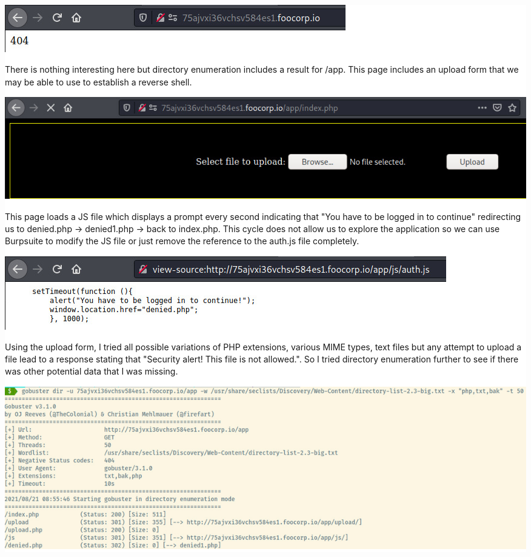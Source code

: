![172.16.64.91 404](/assets/img/posts/black-box-pentest-2/172.16.64.91/404.jpg)

There is nothing interesting here but directory enumeration includes a result for /app. This page includes an upload form that we may be able to use to establish a reverse shell. 

![172.16.64.91 App](/assets/img/posts/black-box-pentest-2/172.16.64.91/app.jpg)

This page loads a JS file which displays a prompt every second indicating that "You have to be logged in to continue" redirecting us to denied.php -> denied1.php -> back to index.php. This cycle does not allow us to explore the application so we can use Burpsuite to modify the JS file or just remove the reference to the auth.js file completely.

![172.16.64.91 auth.js](/assets/img/posts/black-box-pentest-2/172.16.64.91/auth.js.jpg)

Using the upload form, I tried all possible variations of PHP extensions, various MIME types, text files but any attempt to upload a file lead to a response stating that "Security alert! This file is not allowed.". So I tried directory enumeration further to see if there was other potential data that I was missing.

![172.16.64.91 Gobuster](/assets/img/posts/black-box-pentest-2/172.16.64.91/app-gobuster.jpg)
